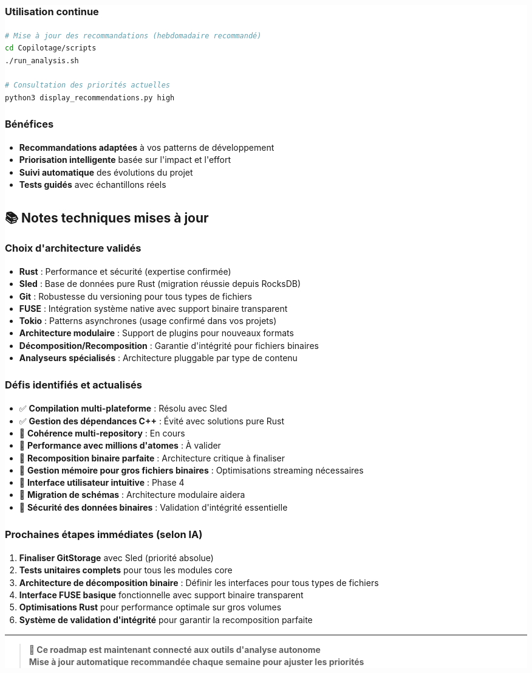 ### Utilisation continue
```bash
# Mise à jour des recommandations (hebdomadaire recommandé)
cd Copilotage/scripts
./run_analysis.sh

# Consultation des priorités actuelles
python3 display_recommendations.py high
```

### Bénéfices
- **Recommandations adaptées** à vos patterns de développement
- **Priorisation intelligente** basée sur l'impact et l'effort
- **Suivi automatique** des évolutions du projet
- **Tests guidés** avec échantillons réels

## 📚 Notes techniques mises à jour

### Choix d'architecture validés
- **Rust** : Performance et sécurité (expertise confirmée)
- **Sled** : Base de données pure Rust (migration réussie depuis RocksDB)
- **Git** : Robustesse du versioning pour tous types de fichiers
- **FUSE** : Intégration système native avec support binaire transparent
- **Tokio** : Patterns asynchrones (usage confirmé dans vos projets)
- **Architecture modulaire** : Support de plugins pour nouveaux formats
- **Décomposition/Recomposition** : Garantie d'intégrité pour fichiers binaires
- **Analyseurs spécialisés** : Architecture pluggable par type de contenu

### Défis identifiés et actualisés
- ✅ **Compilation multi-plateforme** : Résolu avec Sled
- ✅ **Gestion des dépendances C++** : Évité avec solutions pure Rust
- 🔄 **Cohérence multi-repository** : En cours
- 🔄 **Performance avec millions d'atomes** : À valider
- 🔄 **Recomposition binaire parfaite** : Architecture critique à finaliser
- 🔄 **Gestion mémoire pour gros fichiers binaires** : Optimisations streaming nécessaires
- 🔄 **Interface utilisateur intuitive** : Phase 4
- 🔄 **Migration de schémas** : Architecture modulaire aidera
- 🔄 **Sécurité des données binaires** : Validation d'intégrité essentielle

### Prochaines étapes immédiates (selon IA)
1. **Finaliser GitStorage** avec Sled (priorité absolue)
2. **Tests unitaires complets** pour tous les modules core
3. **Architecture de décomposition binaire** : Définir les interfaces pour tous types de fichiers
4. **Interface FUSE basique** fonctionnelle avec support binaire transparent
5. **Optimisations Rust** pour performance optimale sur gros volumes
6. **Système de validation d'intégrité** pour garantir la recomposition parfaite

---

> **🤖 Ce roadmap est maintenant connecté aux outils d'analyse autonome**  
> **Mise à jour automatique recommandée chaque semaine pour ajuster les priorités**
